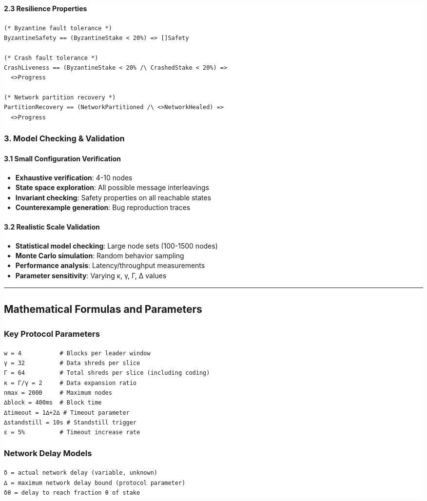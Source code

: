 #### 2.3 Resilience Properties  
```tla+
(* Byzantine fault tolerance *)
ByzantineSafety == (ByzantineStake < 20%) => []Safety

(* Crash fault tolerance *)
CrashLiveness == (ByzantineStake < 20% /\ CrashedStake < 20%) =>
  <>Progress

(* Network partition recovery *)
PartitionRecovery == (NetworkPartitioned /\ <>NetworkHealed) =>
  <>Progress
```

### 3. Model Checking & Validation

#### 3.1 Small Configuration Verification
- **Exhaustive verification**: 4-10 nodes
- **State space exploration**: All possible message interleavings
- **Invariant checking**: Safety properties on all reachable states
- **Counterexample generation**: Bug reproduction traces

#### 3.2 Realistic Scale Validation  
- **Statistical model checking**: Large node sets (100-1500 nodes)
- **Monte Carlo simulation**: Random behavior sampling
- **Performance analysis**: Latency/throughput measurements
- **Parameter sensitivity**: Varying κ, γ, Γ, ∆ values

---

## Mathematical Formulas and Parameters

### Key Protocol Parameters
```
w = 4           # Blocks per leader window
γ = 32          # Data shreds per slice  
Γ = 64          # Total shreds per slice (including coding)
κ = Γ/γ = 2     # Data expansion ratio
nmax = 2000     # Maximum nodes
∆block = 400ms  # Block time
∆timeout = 1∆+2∆ # Timeout parameter  
∆standstill = 10s # Standstill trigger
ε = 5%          # Timeout increase rate
```

### Network Delay Models
```
δ = actual network delay (variable, unknown)
∆ = maximum network delay bound (protocol parameter)
δθ = delay to reach fraction θ of stake
```
